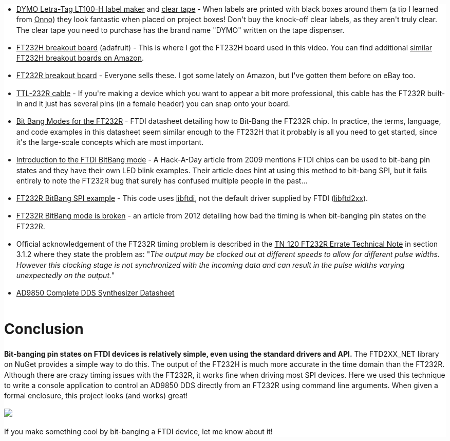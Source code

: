 *   [DYMO Letra-Tag LT100-H label maker](https://www.amazon.com/s/ref=nb_sb_noss_2?url=search-alias%3Daps&field-keywords=Dymo+LetraTag+LT100-H&rh=i%3Aaps%2Ck%3ADymo+LetraTag+LT100-H) and [clear tape](https://www.amazon.com/Genuine-Polyester-LetraTAG-LetraTag-LT100H/dp/B01M9CPJGK/) - When labels are printed with black boxes around them (a tip I learned from [Onno](http://www.qsl.net/pa2ohh/)) they look fantastic when placed on project boxes! Don't buy the knock-off clear labels, as they aren't truly clear. The clear tape you need to purchase has the brand name "DYMO" written on the tape dispenser.

*   [FT232H breakout board](https://www.adafruit.com/product/2264) (adafruit) - This is where I got the FT232H board used in this video. You can find additional [similar FT232H breakout boards on Amazon](https://www.amazon.com/s/ref=nb_sb_noss_1?url=search-alias%3Daps&field-keywords=ft232h).

*   [FT232R breakout board](https://www.amazon.com/s/ref=nb_sb_noss_1?url=search-alias%3Daps&field-keywords=ft232r&rh=i%3Aaps%2Ck%3Aft232r) - Everyone sells these. I got some lately on Amazon, but I've gotten them before on eBay too.

*   [TTL-232R cable](http://www.ftdichip.com/Support/Documents/DataSheets/Cables/DS_TTL-232R_CABLES.pdf) - If you're making a device which you want to appear a bit more professional, this cable has the FT232R built-in and it just has several pins (in a female header) you can snap onto your board.

*   [Bit Bang Modes for the FT232R](http://www.ftdichip.com/Support/Documents/AppNotes/AN_232R-01_Bit_Bang_Mode_Available_For_FT232R_and_Ft245R.pdf) - FTDI datasheet detailing how to Bit-Bang the FT232R chip. In practice, the terms, language, and code examples in this datasheet seem similar enough to the FT232H that it probably is all you need to get started, since it's the large-scale concepts which are most important.

*   [Introduction to the FTDI BitBang mode](https://hackaday.com/2009/09/22/introduction-to-ftdi-bitbang-mode/) - A Hack-A-Day article from 2009 mentions FTDI chips can be used to bit-bang pin states and they have their own LED blink examples. Their article does hint at using this method to bit-bang SPI, but it fails entirely to note the FT232R bug that surely has confused multiple people in the past...

*   [FT232R BitBang SPI example](http://jdelfes.blogspot.com/2014/02/spi-bitbang-ft232r.html) - This code uses [libftdi](https://www.intra2net.com/en/developer/libftdi/), not the default driver supplied by FTDI ([libftd2xx](http://www.ftdichip.com/Drivers/D2XX.htm)).

*   [FT232R BitBang mode is broken](http://blog.bitheap.net/2012/03/ft232r-bitbang-mode-is-broken.html) - an article from 2012 detailing how bad the timing is when bit-banging pin states on the FT232R.

*   Official acknowledgement of the FT232R timing problem is described in the [TN\_120 FT232R Errate Technical Note](http://www.ftdichip.com/Support/Documents/TechnicalNotes/TN_120_FT232R%20Errata%20Technical%20Note.pdf) in section 3.1.2 where they state the problem as: "_The output may be clocked out at different speeds to allow for different pulse widths. However this clocking stage is not synchronized with the incoming data and can result in the pulse widths varying unexpectedly on the output._"

*   [AD9850 Complete DDS Synthesizer Datasheet](http://www.analog.com/media/en/technical-documentation/data-sheets/AD9850.pdf)

# Conclusion

**Bit-banging pin states on FTDI devices is relatively simple, even using the standard drivers and API.** The FTD2XX_NET library on NuGet provides a simple way to do this. The output of the FT232H is much more accurate in the time domain than the FT232R. Although there are crazy timing issues with the FT232R, it works fine when driving most SPI devices. Here we used this technique to write a console application to control an AD9850 DDS directly from an FT232R using command line arguments. When given a formal enclosure, this project looks (and works) great!

<div class="text-center img-border">

![](https://swharden.com/static/2018/06/03/scope-dds.png)

</div>

If you make something cool by bit-banging a FTDI device, let me know about it!